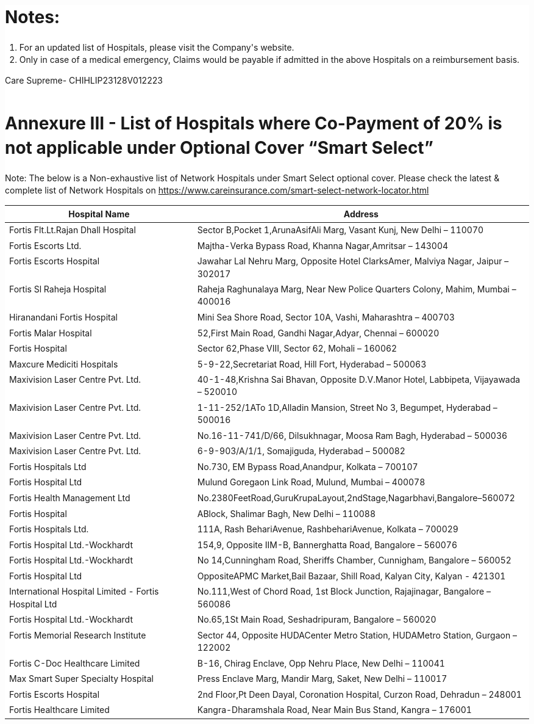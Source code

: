 # Notes:

1. For an updated list of Hospitals, please visit the Company's website.
2. Only in case of a medical emergency, Claims would be payable if admitted in the above Hospitals on a reimbursement basis.

Care Supreme- CHIHLIP23128V012223

# Annexure III - List of Hospitals where Co-Payment of 20% is not applicable under Optional Cover “Smart Select”

Note: The below is a Non-exhaustive list of Network Hospitals under Smart Select optional cover. Please check the latest & complete list of Network Hospitals on https://www.careinsurance.com/smart-select-network-locator.html

|Hospital Name|Address|
|---|---|
|Fortis Flt.Lt.Rajan Dhall Hospital|Sector B,Pocket 1,ArunaAsifAli Marg, Vasant Kunj, New Delhi – 110070|
|Fortis Escorts Ltd.|Majtha-Verka Bypass Road, Khanna Nagar,Amritsar – 143004|
|Fortis Escorts Hospital|Jawahar Lal Nehru Marg, Opposite Hotel ClarksAmer, Malviya Nagar, Jaipur – 302017|
|Fortis Sl Raheja Hospital|Raheja Raghunalaya Marg, Near New Police Quarters Colony, Mahim, Mumbai – 400016|
|Hiranandani Fortis Hospital|Mini Sea Shore Road, Sector 10A, Vashi, Maharashtra – 400703|
|Fortis Malar Hospital|52,First Main Road, Gandhi Nagar,Adyar, Chennai – 600020|
|Fortis Hospital|Sector 62,Phase VIII, Sector 62, Mohali – 160062|
|Maxcure Mediciti Hospitals|5-9-22,Secretariat Road, Hill Fort, Hyderabad – 500063|
|Maxivision Laser Centre Pvt. Ltd.|40-1-48,Krishna Sai Bhavan, Opposite D.V.Manor Hotel, Labbipeta, Vijayawada – 520010|
|Maxivision Laser Centre Pvt. Ltd.|1-11-252/1ATo 1D,Alladin Mansion, Street No 3, Begumpet, Hyderabad – 500016|
|Maxivision Laser Centre Pvt. Ltd.|No.16-11-741/D/66, Dilsukhnagar, Moosa Ram Bagh, Hyderabad – 500036|
|Maxivision Laser Centre Pvt. Ltd.|6-9-903/A/1/1, Somajiguda, Hyderabad – 500082|
|Fortis Hospitals Ltd|No.730, EM Bypass Road,Anandpur, Kolkata – 700107|
|Fortis Hospital Ltd|Mulund Goregaon Link Road, Mulund, Mumbai – 400078|
|Fortis Health Management Ltd|No.2380FeetRoad,GuruKrupaLayout,2ndStage,Nagarbhavi,Bangalore–560072|
|Fortis Hospital|ABlock, Shalimar Bagh, New Delhi – 110088|
|Fortis Hospitals Ltd.|111A, Rash BehariAvenue, RashbehariAvenue, Kolkata – 700029|
|Fortis Hospital Ltd.-Wockhardt|154,9, Opposite IIM-B, Bannerghatta Road, Bangalore – 560076|
|Fortis Hospital Ltd.-Wockhardt|No 14,Cunningham Road, Sheriffs Chamber, Cunnigham, Bangalore – 560052|
|Fortis Hospital Ltd|OppositeAPMC Market,Bail Bazaar, Shill Road, Kalyan City, Kalyan - 421301|
|International Hospital Limited - Fortis Hospital Ltd|No.111,West of Chord Road, 1st Block Junction, Rajajinagar, Bangalore – 560086|
|Fortis Hospital Ltd.-Wockhardt|No.65,1St Main Road, Seshadripuram, Bangalore – 560020|
|Fortis Memorial Research Institute|Sector 44, Opposite HUDACenter Metro Station, HUDAMetro Station, Gurgaon – 122002|
|Fortis C-Doc Healthcare Limited|B-16, Chirag Enclave, Opp Nehru Place, New Delhi – 110041|
|Max Smart Super Specialty Hospital|Press Enclave Marg, Mandir Marg, Saket, New Delhi – 110017|
|Fortis Escorts Hospital|2nd Floor,Pt Deen Dayal, Coronation Hospital, Curzon Road, Dehradun – 248001|
|Fortis Healthcare Limited|Kangra-Dharamshala Road, Near Main Bus Stand, Kangra – 176001|